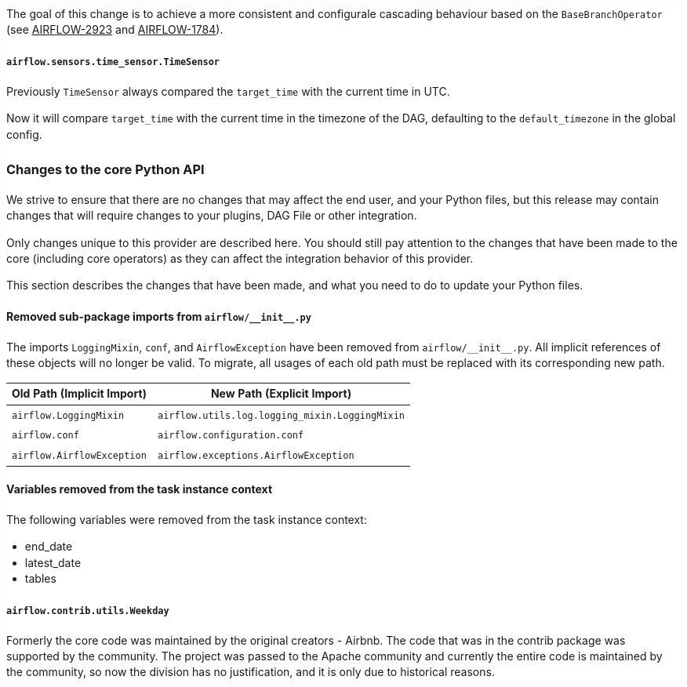 The goal of this change is to achieve a more consistent and configurale cascading behaviour based on the `BaseBranchOperator` (see [AIRFLOW-2923](https://jira.apache.org/jira/browse/AIRFLOW-2923) and [AIRFLOW-1784](https://jira.apache.org/jira/browse/AIRFLOW-1784)).

#### `airflow.sensors.time_sensor.TimeSensor`

Previously `TimeSensor` always compared the `target_time` with the current time in UTC.

Now it will compare `target_time` with the current time in the timezone of the DAG,
defaulting to the `default_timezone` in the global config.

### Changes to the core Python API

We strive to ensure that there are no changes that may affect the end user, and your Python files, but this
release may contain changes that will require changes to your plugins, DAG File or other integration.

Only changes unique to this provider are described here. You should still pay attention to the changes that
have been made to the core (including core operators) as they can affect the integration behavior
of this provider.

This section describes the changes that have been made, and what you need to do to update your Python files.

#### Removed sub-package imports from `airflow/__init__.py`

The imports `LoggingMixin`, `conf`, and `AirflowException` have been removed from `airflow/__init__.py`.
All implicit references of these objects will no longer be valid. To migrate, all usages of each old path must be
replaced with its corresponding new path.

| Old Path (Implicit Import)   | New Path (Explicit Import)                       |
|------------------------------|--------------------------------------------------|
| ``airflow.LoggingMixin``     | ``airflow.utils.log.logging_mixin.LoggingMixin`` |
| ``airflow.conf``             | ``airflow.configuration.conf``                   |
| ``airflow.AirflowException`` | ``airflow.exceptions.AirflowException``          |
#### Variables removed from the task instance context

The following variables were removed from the task instance context:
- end_date
- latest_date
- tables


#### `airflow.contrib.utils.Weekday`

Formerly the core code was maintained by the original creators - Airbnb. The code that was in the contrib
package was supported by the community. The project was passed to the Apache community and currently the
entire code is maintained by the community, so now the division has no justification, and it is only due
to historical reasons.
